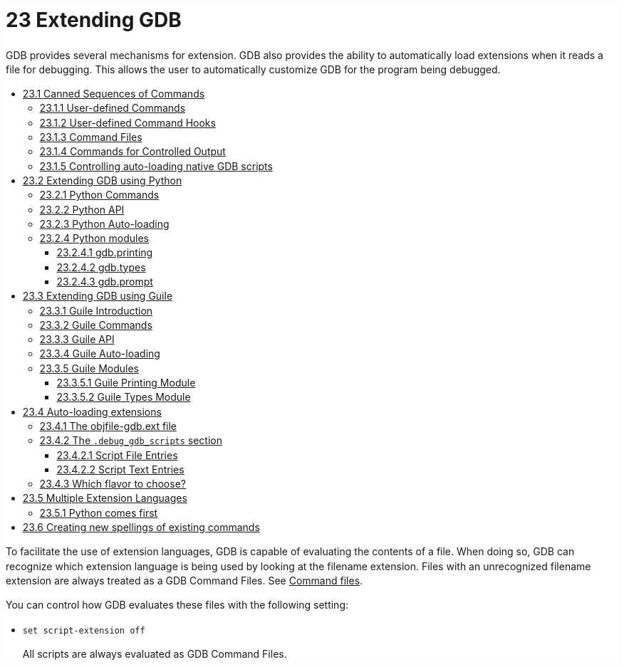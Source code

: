 # 23 Extending GDB


GDB provides several mechanisms for extension. GDB also provides the ability to 
automatically load extensions when it reads a file for debugging. This allows 
the user to automatically customize GDB for the program being debugged.


* [23.1 Canned Sequences of Commands](#231-canned-sequences-of-commands)
    * [23.1.1 User-defined Commands](#2311-user-defined-commands)
    * [23.1.2 User-defined Command Hooks](#2312-user-defined-command-hooks)
    * [23.1.3 Command Files](#2313-command-files)
    * [23.1.4 Commands for Controlled Output](#2314-commands-for-controlled-output)
    * [23.1.5 Controlling auto-loading native GDB scripts](#2315-controlling-auto-loading-native-gdb-scripts)
* [23.2 Extending GDB using Python](#232-extending-gdb-using-python)
    * [23.2.1 Python Commands](#2321-python-commands)
    * [23.2.2 Python API](#2322-python-api)
    * [23.2.3 Python Auto-loading](#2323-python-auto-loading)
    * [23.2.4 Python modules](#2324-python-modules)
        * [23.2.4.1 gdb.printing](#23241-gdbprinting)
        * [23.2.4.2 gdb.types](#23242-gdbtypes)
        * [23.2.4.3 gdb.prompt](#23243-gdbprompt)
* [23.3 Extending GDB using Guile](#233-extending-gdb-using-guile)
    * [23.3.1 Guile Introduction](#2331-guile-introduction)
    * [23.3.2 Guile Commands](#2332-guile-commands)
    * [23.3.3 Guile API](#2333-guile-api)
    * [23.3.4 Guile Auto-loading](#2334-guile-auto-loading)
    * [23.3.5 Guile Modules](#2335-guile-modules)
        * [23.3.5.1 Guile Printing Module](#23351-guile-printing-module)
        * [23.3.5.2 Guile Types Module](#23352-guile-types-module)
* [23.4 Auto-loading extensions](#234-auto-loading-extensions)
    * [23.4.1 The objfile-gdb.ext file](#2341-the-objfile-gdbext-file)
    * [23.4.2 The `.debug_gdb_scripts` section](#2342-the-debug_gdb_scripts-section)
        * [23.4.2.1 Script File Entries](#23421-script-file-entries)
        * [23.4.2.2 Script Text Entries](#23422-script-text-entries)
    * [23.4.3 Which flavor to choose?](#2343-which-flavor-to-choose)
* [23.5 Multiple Extension Languages](#235-multiple-extension-languages)
    * [23.5.1 Python comes first](#2351-python-comes-first)
* [23.6 Creating new spellings of existing commands](#236-creating-new-spellings-of-existing-commands)


To facilitate the use of extension languages, GDB is capable of evaluating the 
contents of a file. When doing so, GDB can recognize which extension language is 
being used by looking at the filename extension. Files with an unrecognized 
filename extension are always treated as a GDB Command Files. See [Command files](Command-Files.html#Command-Files).

You can control how GDB evaluates these files with the following setting:

- `set script-extension off`

   All scripts are always evaluated as GDB Command Files.
